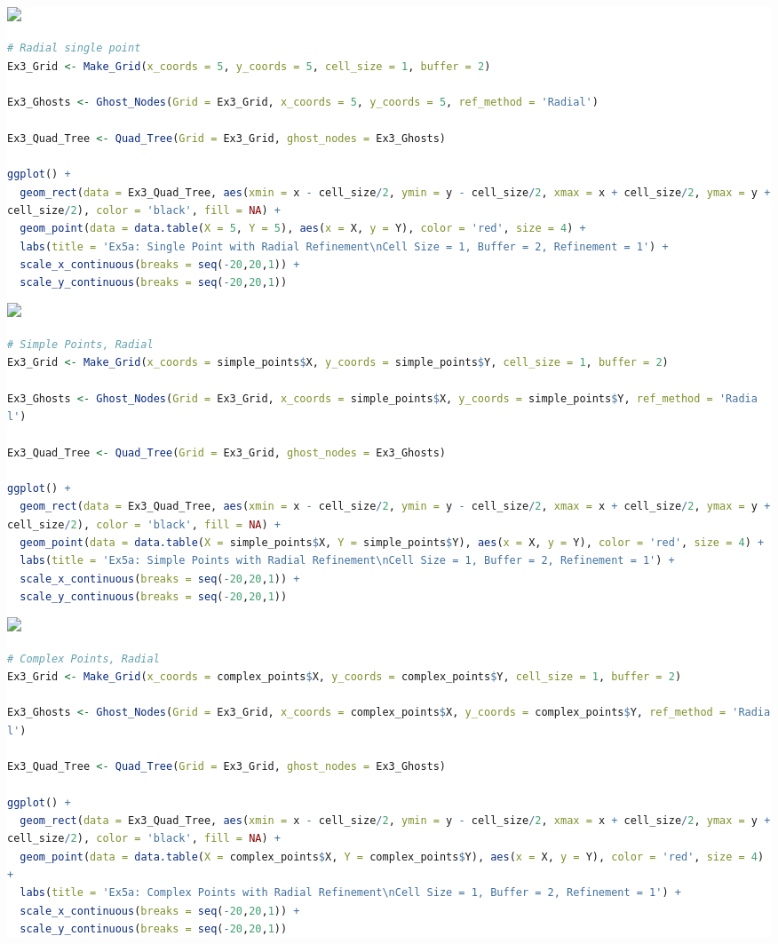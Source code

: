<img src="{{< blogdown/postref >}}index.en_files/figure-html/unnamed-chunk-12-1.png" width="672" />

```r
# Radial single point
Ex3_Grid <- Make_Grid(x_coords = 5, y_coords = 5, cell_size = 1, buffer = 2)

Ex3_Ghosts <- Ghost_Nodes(Grid = Ex3_Grid, x_coords = 5, y_coords = 5, ref_method = 'Radial')

Ex3_Quad_Tree <- Quad_Tree(Grid = Ex3_Grid, ghost_nodes = Ex3_Ghosts)

ggplot() + 
  geom_rect(data = Ex3_Quad_Tree, aes(xmin = x - cell_size/2, ymin = y - cell_size/2, xmax = x + cell_size/2, ymax = y + cell_size/2), color = 'black', fill = NA) + 
  geom_point(data = data.table(X = 5, Y = 5), aes(x = X, y = Y), color = 'red', size = 4) +
  labs(title = 'Ex5a: Single Point with Radial Refinement\nCell Size = 1, Buffer = 2, Refinement = 1') +
  scale_x_continuous(breaks = seq(-20,20,1)) +
  scale_y_continuous(breaks = seq(-20,20,1))
```

<img src="{{< blogdown/postref >}}index.en_files/figure-html/unnamed-chunk-12-2.png" width="672" />

```r
# Simple Points, Radial
Ex3_Grid <- Make_Grid(x_coords = simple_points$X, y_coords = simple_points$Y, cell_size = 1, buffer = 2)

Ex3_Ghosts <- Ghost_Nodes(Grid = Ex3_Grid, x_coords = simple_points$X, y_coords = simple_points$Y, ref_method = 'Radial')

Ex3_Quad_Tree <- Quad_Tree(Grid = Ex3_Grid, ghost_nodes = Ex3_Ghosts)

ggplot() + 
  geom_rect(data = Ex3_Quad_Tree, aes(xmin = x - cell_size/2, ymin = y - cell_size/2, xmax = x + cell_size/2, ymax = y + cell_size/2), color = 'black', fill = NA) + 
  geom_point(data = data.table(X = simple_points$X, Y = simple_points$Y), aes(x = X, y = Y), color = 'red', size = 4) +
  labs(title = 'Ex5a: Simple Points with Radial Refinement\nCell Size = 1, Buffer = 2, Refinement = 1') +
  scale_x_continuous(breaks = seq(-20,20,1)) +
  scale_y_continuous(breaks = seq(-20,20,1))
```

<img src="{{< blogdown/postref >}}index.en_files/figure-html/unnamed-chunk-12-3.png" width="672" />

```r
# Complex Points, Radial
Ex3_Grid <- Make_Grid(x_coords = complex_points$X, y_coords = complex_points$Y, cell_size = 1, buffer = 2)

Ex3_Ghosts <- Ghost_Nodes(Grid = Ex3_Grid, x_coords = complex_points$X, y_coords = complex_points$Y, ref_method = 'Radial')

Ex3_Quad_Tree <- Quad_Tree(Grid = Ex3_Grid, ghost_nodes = Ex3_Ghosts)

ggplot() + 
  geom_rect(data = Ex3_Quad_Tree, aes(xmin = x - cell_size/2, ymin = y - cell_size/2, xmax = x + cell_size/2, ymax = y + cell_size/2), color = 'black', fill = NA) + 
  geom_point(data = data.table(X = complex_points$X, Y = complex_points$Y), aes(x = X, y = Y), color = 'red', size = 4) +
  labs(title = 'Ex5a: Complex Points with Radial Refinement\nCell Size = 1, Buffer = 2, Refinement = 1') +
  scale_x_continuous(breaks = seq(-20,20,1)) +
  scale_y_continuous(breaks = seq(-20,20,1))
```

